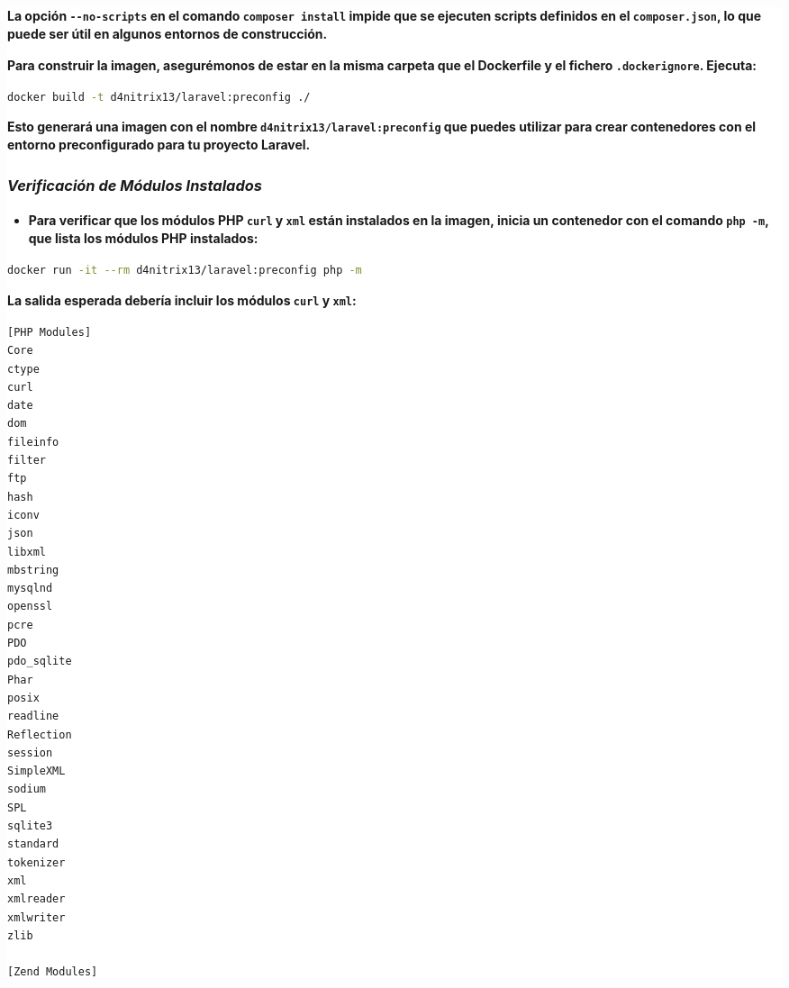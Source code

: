 **La opción `--no-scripts` en el comando `composer install` impide que se ejecuten scripts definidos en el `composer.json`, lo que puede ser útil en algunos entornos de construcción.**

**Para construir la imagen, asegurémonos de estar en la misma carpeta que el Dockerfile y el fichero `.dockerignore`. Ejecuta:**

```bash
docker build -t d4nitrix13/laravel:preconfig ./
```

**Esto generará una imagen con el nombre `d4nitrix13/laravel:preconfig` que puedes utilizar para crear contenedores con el entorno preconfigurado para tu proyecto Laravel.**

### ***Verificación de Módulos Instalados***

- **Para verificar que los módulos PHP `curl` y `xml` están instalados en la imagen, inicia un contenedor con el comando `php -m`, que lista los módulos PHP instalados:**

```bash
docker run -it --rm d4nitrix13/laravel:preconfig php -m
```

**La salida esperada debería incluir los módulos `curl` y `xml`:**

```plaintext
[PHP Modules]
Core
ctype
curl
date
dom
fileinfo
filter
ftp
hash
iconv
json
libxml
mbstring
mysqlnd
openssl
pcre
PDO
pdo_sqlite
Phar
posix
readline
Reflection
session
SimpleXML
sodium
SPL
sqlite3
standard
tokenizer
xml
xmlreader
xmlwriter
zlib

[Zend Modules]
```
